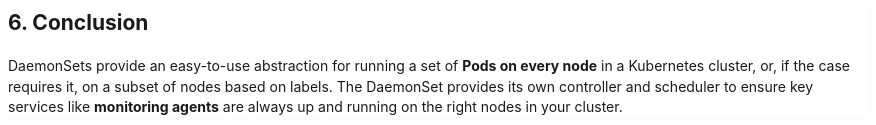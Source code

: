 ## 6. Conclusion
DaemonSets provide an easy-to-use abstraction for running a set of **Pods on every node** in a Kubernetes cluster, or, if the case requires it, on a subset of nodes based on labels. The DaemonSet provides its own controller and scheduler to ensure key services like **monitoring agents** are always up and running on the right nodes in your cluster.
